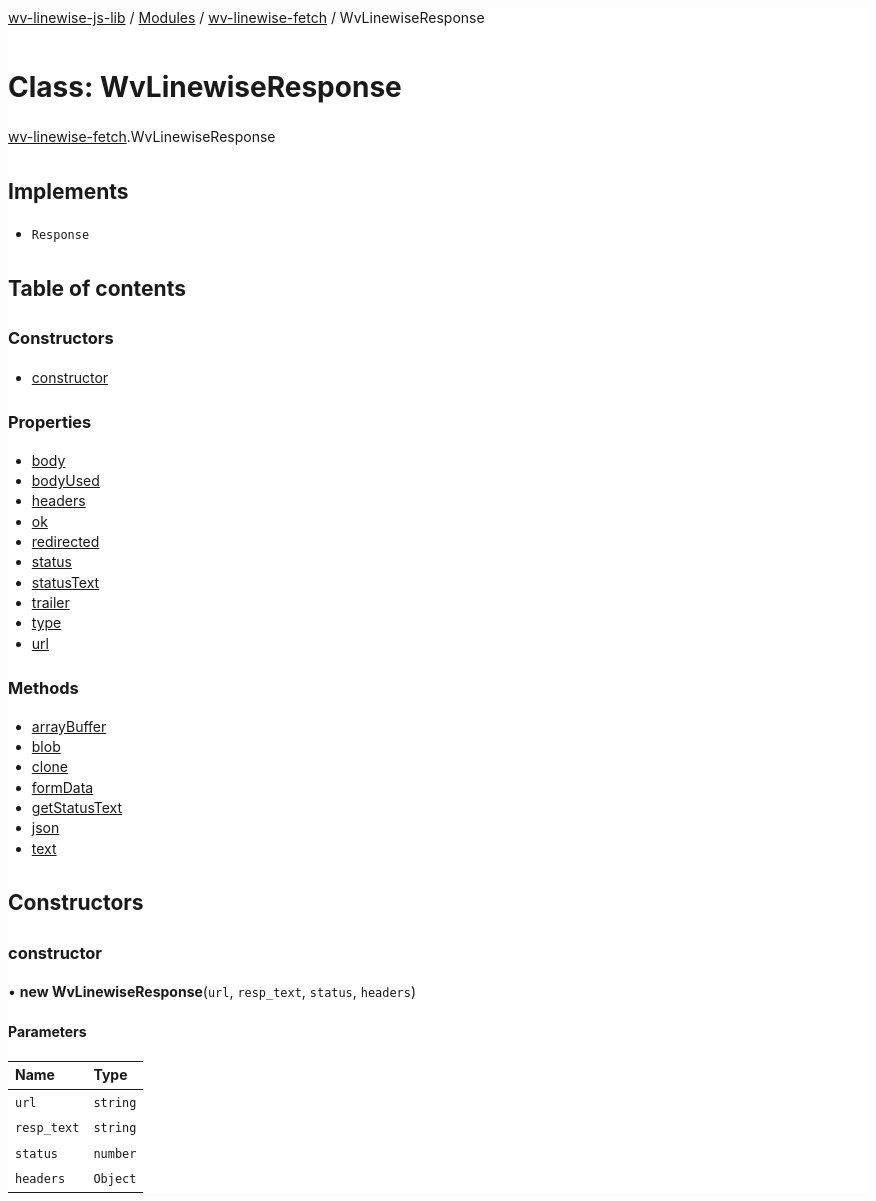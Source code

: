 [wv-linewise-js-lib](../README.md) / [Modules](../modules.md) / [wv-linewise-fetch](../modules/wv_linewise_fetch.md) / WvLinewiseResponse

# Class: WvLinewiseResponse

[wv-linewise-fetch](../modules/wv_linewise_fetch.md).WvLinewiseResponse

## Implements

- `Response`

## Table of contents

### Constructors

- [constructor](wv_linewise_fetch.WvLinewiseResponse.md#constructor)

### Properties

- [body](wv_linewise_fetch.WvLinewiseResponse.md#body)
- [bodyUsed](wv_linewise_fetch.WvLinewiseResponse.md#bodyused)
- [headers](wv_linewise_fetch.WvLinewiseResponse.md#headers)
- [ok](wv_linewise_fetch.WvLinewiseResponse.md#ok)
- [redirected](wv_linewise_fetch.WvLinewiseResponse.md#redirected)
- [status](wv_linewise_fetch.WvLinewiseResponse.md#status)
- [statusText](wv_linewise_fetch.WvLinewiseResponse.md#statustext)
- [trailer](wv_linewise_fetch.WvLinewiseResponse.md#trailer)
- [type](wv_linewise_fetch.WvLinewiseResponse.md#type)
- [url](wv_linewise_fetch.WvLinewiseResponse.md#url)

### Methods

- [arrayBuffer](wv_linewise_fetch.WvLinewiseResponse.md#arraybuffer)
- [blob](wv_linewise_fetch.WvLinewiseResponse.md#blob)
- [clone](wv_linewise_fetch.WvLinewiseResponse.md#clone)
- [formData](wv_linewise_fetch.WvLinewiseResponse.md#formdata)
- [getStatusText](wv_linewise_fetch.WvLinewiseResponse.md#getstatustext)
- [json](wv_linewise_fetch.WvLinewiseResponse.md#json)
- [text](wv_linewise_fetch.WvLinewiseResponse.md#text)

## Constructors

### constructor

• **new WvLinewiseResponse**(`url`, `resp_text`, `status`, `headers`)

#### Parameters

| Name | Type |
| :------ | :------ |
| `url` | `string` |
| `resp_text` | `string` |
| `status` | `number` |
| `headers` | `Object` |
